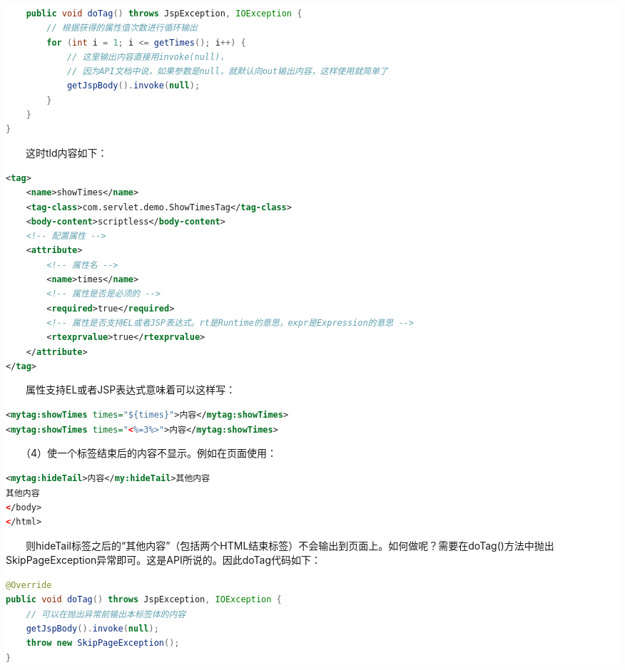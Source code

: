 ```java
    public void doTag() throws JspException, IOException {
        // 根据获得的属性值次数进行循环输出
        for (int i = 1; i <= getTimes(); i++) {
            // 这里输出内容直接用invoke(null)，
            // 因为API文档中说，如果参数是null，就默认向out输出内容，这样使用就简单了 
            getJspBody().invoke(null);
        }
    }
}
```

　　这时tld内容如下：

```xml
<tag>
    <name>showTimes</name>
    <tag-class>com.servlet.demo.ShowTimesTag</tag-class>
    <body-content>scriptless</body-content>
    <!-- 配置属性 -->
    <attribute>
        <!-- 属性名 -->
        <name>times</name>
        <!-- 属性是否是必须的 -->
        <required>true</required>
        <!-- 属性是否支持EL或者JSP表达式。rt是Runtime的意思，expr是Expression的意思 -->
        <rtexprvalue>true</rtexprvalue>
    </attribute>
</tag>
```

　　属性支持EL或者JSP表达式意味着可以这样写：

```xml
<mytag:showTimes times="${times}">内容</mytag:showTimes>
<mytag:showTimes times="<%=3%>">内容</mytag:showTimes>
```

　　（4）使一个标签结束后的内容不显示。例如在页面使用：

```xml
<mytag:hideTail>内容</my:hideTail>其他内容
其他内容
</body>
</html>
```

　　则hideTail标签之后的“其他内容”（包括两个HTML结束标签）不会输出到页面上。如何做呢？需要在doTag()方法中抛出SkipPageException异常即可。这是API所说的。因此doTag代码如下：

```java
@Override
public void doTag() throws JspException, IOException {
    // 可以在抛出异常前输出本标签体的内容
    getJspBody().invoke(null);
    throw new SkipPageException();
}
```
